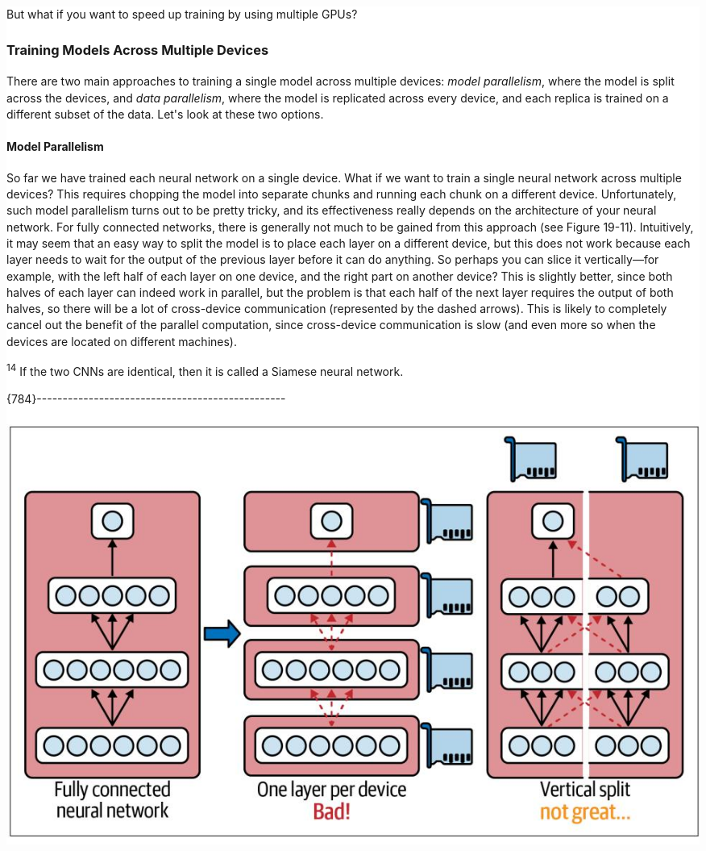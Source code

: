 But what if you want to speed up training by using multiple GPUs?

### **Training Models Across Multiple Devices**

There are two main approaches to training a single model across multiple devices: *model parallelism*, where the model is split across the devices, and *data parallelism*, where the model is replicated across every device, and each replica is trained on a different subset of the data. Let's look at these two options.

#### **Model Parallelism**

So far we have trained each neural network on a single device. What if we want to train a single neural network across multiple devices? This requires chopping the model into separate chunks and running each chunk on a different device. Unfortunately, such model parallelism turns out to be pretty tricky, and its effectiveness really depends on the architecture of your neural network. For fully connected networks, there is generally not much to be gained from this approach (see Figure 19-11). Intuitively, it may seem that an easy way to split the model is to place each layer on a different device, but this does not work because each layer needs to wait for the output of the previous layer before it can do anything. So perhaps you can slice it vertically—for example, with the left half of each layer on one device, and the right part on another device? This is slightly better, since both halves of each layer can indeed work in parallel, but the problem is that each half of the next layer requires the output of both halves, so there will be a lot of cross-device communication (represented by the dashed arrows). This is likely to completely cancel out the benefit of the parallel computation, since cross-device communication is slow (and even more so when the devices are located on different machines).

<sup>14</sup> If the two CNNs are identical, then it is called a Siamese neural network.

{784}------------------------------------------------

![](img/_page_784_Figure_0.jpeg)
